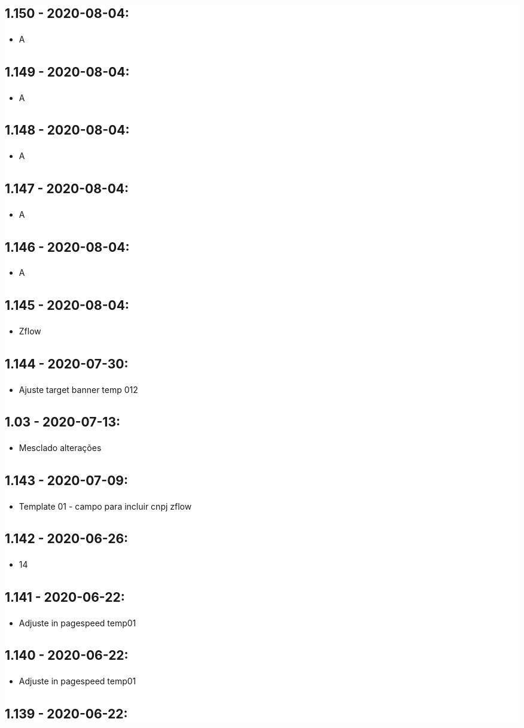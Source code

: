 ## 1.150 - 2020-08-04:

- A

## 1.149 - 2020-08-04:

- A

## 1.148 - 2020-08-04:

- A

## 1.147 - 2020-08-04:

- A

## 1.146 - 2020-08-04:

- A

## 1.145 - 2020-08-04:

- Zflow

## 1.144 - 2020-07-30:

- Ajuste target banner temp 012

## 1.03 - 2020-07-13:

- Mesclado alterações

## 1.143 - 2020-07-09:

- Template 01 - campo para incluir cnpj zflow

## 1.142 - 2020-06-26:

- 14

## 1.141 - 2020-06-22:

- Adjuste in pagespeed temp01

## 1.140 - 2020-06-22:

- Adjuste in pagespeed temp01

## 1.139 - 2020-06-22:
